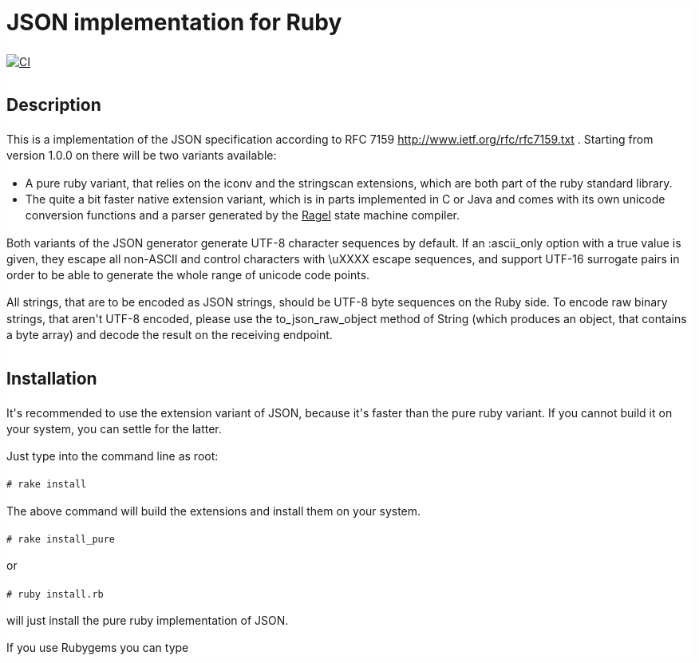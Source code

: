 # JSON implementation for Ruby

[![CI](https://github.com/flori/json/actions/workflows/ci.yml/badge.svg)](https://github.com/flori/json/actions/workflows/ci.yml)

## Description

This is a implementation of the JSON specification according to RFC 7159
http://www.ietf.org/rfc/rfc7159.txt . Starting from version 1.0.0 on there
will be two variants available:

* A pure ruby variant, that relies on the iconv and the stringscan
  extensions, which are both part of the ruby standard library.
* The quite a bit faster native extension variant, which is in parts
  implemented in C or Java and comes with its own unicode conversion
  functions and a parser generated by the [Ragel] state machine compiler.

Both variants of the JSON generator generate UTF-8 character sequences by
default. If an :ascii\_only option with a true value is given, they escape all
non-ASCII and control characters with \uXXXX escape sequences, and support
UTF-16 surrogate pairs in order to be able to generate the whole range of
unicode code points.

All strings, that are to be encoded as JSON strings, should be UTF-8 byte
sequences on the Ruby side. To encode raw binary strings, that aren't UTF-8
encoded, please use the to\_json\_raw\_object method of String (which produces
an object, that contains a byte array) and decode the result on the receiving
endpoint.

## Installation

It's recommended to use the extension variant of JSON, because it's faster than
the pure ruby variant. If you cannot build it on your system, you can settle
for the latter.

Just type into the command line as root:

```
# rake install
```

The above command will build the extensions and install them on your system.

```
# rake install_pure
```

or

```
# ruby install.rb
```

will just install the pure ruby implementation of JSON.

If you use Rubygems you can type


[Ragel]: http://www.colm.net/open-source/ragel/